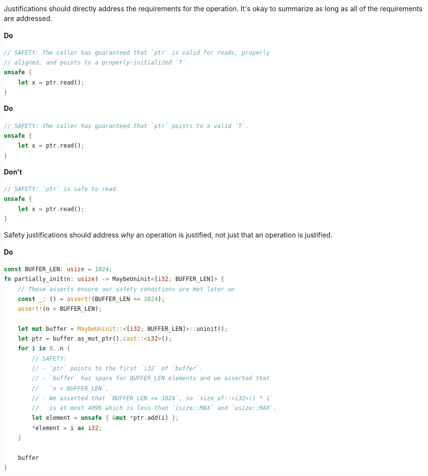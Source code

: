 Justifications should directly address the requirements for the operation. It's okay to summarize as
long as all of the requirements are addressed.

**Do**

```rust
// SAFETY: The caller has guaranteed that `ptr` is valid for reads, properly
// aligned, and points to a properly-initialized `T`.
unsafe {
    let x = ptr.read();
}
```

**Do**

```rust
// SAFETY: The caller has guaranteed that `ptr` points to a valid `T`.
unsafe {
    let x = ptr.read();
}
```

**Don't**

```rust
// SAFETY: `ptr` is safe to read.
unsafe {
    let x = ptr.read();
}
```

Safety justifications should address *why* an operation is justified, not just that an operation is
justified.

**Do**

```rust
const BUFFER_LEN: usize = 1024;
fn partially_init(n: usize) -> MaybeUninit<[i32; BUFFER_LEN]> {
    // These asserts ensure our safety conditions are met later on
    const _: () = assert!(BUFFER_LEN <= 1024);
    assert!(n < BUFFER_LEN);

    let mut buffer = MaybeUninit::<[i32; BUFFER_LEN]>::uninit();
    let ptr = buffer.as_mut_ptr().cast::<i32>();
    for i in 0..n {
        // SAFETY:
        // - `ptr` points to the first `i32` of `buffer`.
        // - `buffer` has space for BUFFER_LEN elements and we asserted that
        //   `n < BUFFER_LEN`.
        // - We asserted that `BUFFER_LEN <= 1024`, so `size_of::<i32>() * i`
        //   is at most 4096 which is less than `isize::MAX` and `usize::MAX`.
        let element = unsafe { &mut *ptr.add(i) };
        *element = i as i32;
    }

    buffer
}
```


[c-failure]: https://rust-lang.github.io/api-guidelines/documentation.html#c-failure
[every-unsafe-block]: #every-unsafe-block-has-an-accompanying-justification
[`fuchsia-rust-api-rubric@google.com`]: mailto:fuchsia-rust-api-rubric@google.com
[OWNERS]: https://cs.opensource.google/fuchsia/fuchsia/+/master:docs/development/api/OWNERS
[buganizer]: https://issues.fuchsia.dev/issues?q=componentid:1368214%20status:open
[safety-justification-guideline]: #every-unsafe-block-has-an-accompanying-justification
[unsafe-traits-guideline]: #unsafe-traits-are-documented-unsafe-trait-impls-are-justified
[unsafe-ops-in-unsafe-blocks-guideline]: #unsafe-operations-are-always-in-an-unsafe-block
[rust-guidelines]: https://rust-lang.github.io/api-guidelines/about.html